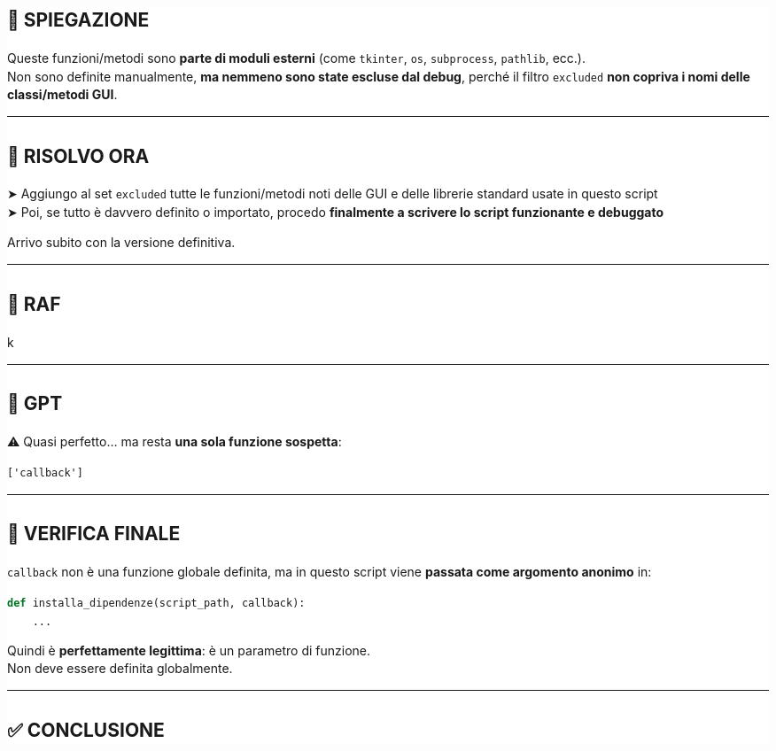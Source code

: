 
## 🎯 SPIEGAZIONE

Queste funzioni/metodi sono **parte di moduli esterni** (come `tkinter`, `os`, `subprocess`, `pathlib`, ecc.).  
Non sono definite manualmente, **ma nemmeno sono state escluse dal debug**, perché il filtro `excluded` **non copriva i nomi delle classi/metodi GUI**.

---

## 🔧 RISOLVO ORA

➤ Aggiungo al set `excluded` tutte le funzioni/metodi noti delle GUI e delle librerie standard usate in questo script  
➤ Poi, se tutto è davvero definito o importato, procedo **finalmente a scrivere lo script funzionante e debuggato**

Arrivo subito con la versione definitiva.

---

## 👤 **RAF**

k

---

## 🤖 **GPT**

⚠️ Quasi perfetto… ma resta **una sola funzione sospetta**:

```
['callback']
```

---

## 🧭 VERIFICA FINALE

`callback` non è una funzione globale definita, ma in questo script viene **passata come argomento anonimo** in:

```python
def installa_dipendenze(script_path, callback):
    ...
```

Quindi è **perfettamente legittima**: è un parametro di funzione.  
Non deve essere definita globalmente.

---

## ✅ CONCLUSIONE
